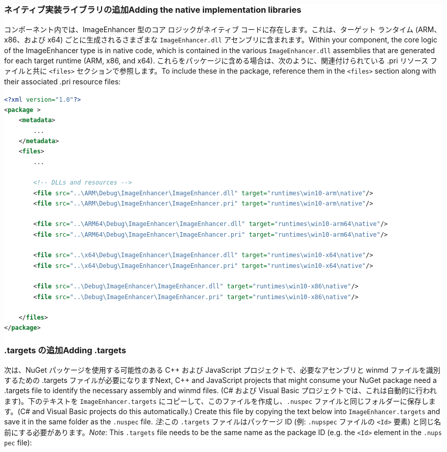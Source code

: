 ### <a name="adding-the-native-implementation-libraries"></a><span data-ttu-id="d4b1f-146">ネイティブ実装ライブラリの追加</span><span class="sxs-lookup"><span data-stu-id="d4b1f-146">Adding the native implementation libraries</span></span>

<span data-ttu-id="d4b1f-147">コンポーネント内では、ImageEnhancer 型のコア ロジックがネイティブ コードに存在します。これは、ターゲット ランタイム (ARM、x86、および x64) ごとに生成されるさまざまな `ImageEnhancer.dll` アセンブリに含まれます。</span><span class="sxs-lookup"><span data-stu-id="d4b1f-147">Within your component, the core logic of the ImageEnhancer type is in native code, which is contained in the various `ImageEnhancer.dll` assemblies that are generated for each target runtime (ARM, x86, and x64).</span></span> <span data-ttu-id="d4b1f-148">これらをパッケージに含める場合は、次のように、関連付けられている .pri リソース ファイルと共に `<files>` セクションで参照します。</span><span class="sxs-lookup"><span data-stu-id="d4b1f-148">To include these in the package, reference them in the `<files>` section along with their associated .pri resource files:</span></span>

```xml
<?xml version="1.0"?>
<package >
    <metadata>
        ...
    </metadata>
    <files>
        ...

        <!-- DLLs and resources -->
        <file src="..\ARM\Debug\ImageEnhancer\ImageEnhancer.dll" target="runtimes\win10-arm\native"/>
        <file src="..\ARM\Debug\ImageEnhancer\ImageEnhancer.pri" target="runtimes\win10-arm\native"/>

        <file src="..\ARM64\Debug\ImageEnhancer\ImageEnhancer.dll" target="runtimes\win10-arm64\native"/>
        <file src="..\ARM64\Debug\ImageEnhancer\ImageEnhancer.pri" target="runtimes\win10-arm64\native"/>

        <file src="..\x64\Debug\ImageEnhancer\ImageEnhancer.dll" target="runtimes\win10-x64\native"/>
        <file src="..\x64\Debug\ImageEnhancer\ImageEnhancer.pri" target="runtimes\win10-x64\native"/>

        <file src="..\Debug\ImageEnhancer\ImageEnhancer.dll" target="runtimes\win10-x86\native"/>
        <file src="..\Debug\ImageEnhancer\ImageEnhancer.pri" target="runtimes\win10-x86\native"/>

    </files>
</package>
```

### <a name="adding-targets"></a><span data-ttu-id="d4b1f-149">.targets の追加</span><span class="sxs-lookup"><span data-stu-id="d4b1f-149">Adding .targets</span></span>

<span data-ttu-id="d4b1f-150">次は、NuGet パッケージを使用する可能性のある C++ および JavaScript プロジェクトで、必要なアセンブリと winmd ファイルを識別するための .targets ファイルが必要になります</span><span class="sxs-lookup"><span data-stu-id="d4b1f-150">Next, C++ and JavaScript projects that might consume your NuGet package need a .targets file to identify the necessary assembly and winmd files.</span></span> <span data-ttu-id="d4b1f-151">(C# および Visual Basic プロジェクトでは、これは自動的に行われます)。下のテキストを `ImageEnhancer.targets` にコピーして、このファイルを作成し、`.nuspec` ファイルと同じフォルダーに保存します。</span><span class="sxs-lookup"><span data-stu-id="d4b1f-151">(C# and Visual Basic projects do this automatically.) Create this file by copying the text below into `ImageEnhancer.targets` and save it in the same folder as the `.nuspec` file.</span></span> <span data-ttu-id="d4b1f-152">_注_:この `.targets` ファイルはパッケージ ID (例: `.nupspec` ファイルの `<Id>` 要素) と同じ名前にする必要があります。</span><span class="sxs-lookup"><span data-stu-id="d4b1f-152">_Note_: This `.targets` file needs to be the same name as the package ID (e.g. the `<Id>` element in the `.nupspec` file):</span></span>

